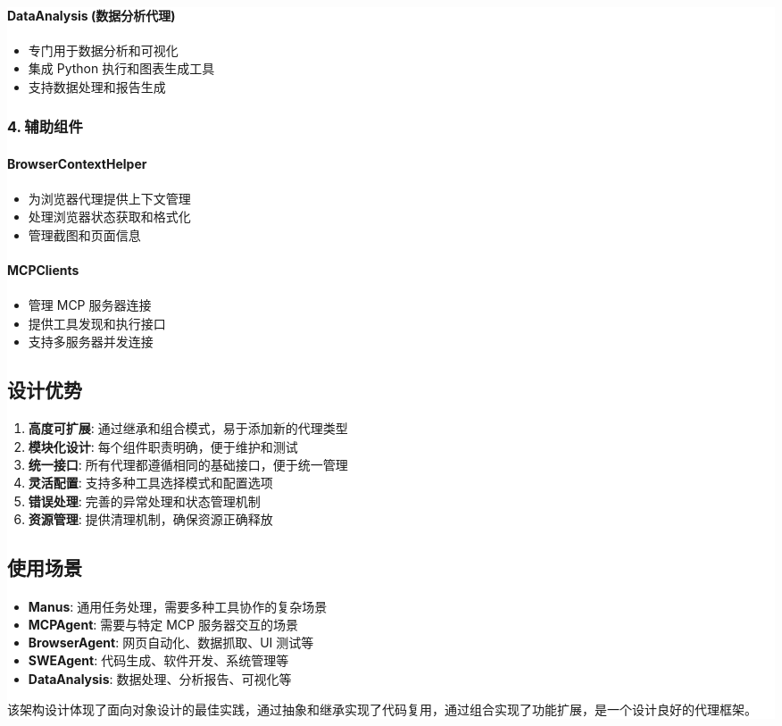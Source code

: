 #### DataAnalysis (数据分析代理)
- 专门用于数据分析和可视化
- 集成 Python 执行和图表生成工具
- 支持数据处理和报告生成

### 4. 辅助组件

#### BrowserContextHelper
- 为浏览器代理提供上下文管理
- 处理浏览器状态获取和格式化
- 管理截图和页面信息

#### MCPClients
- 管理 MCP 服务器连接
- 提供工具发现和执行接口
- 支持多服务器并发连接

## 设计优势

1. **高度可扩展**: 通过继承和组合模式，易于添加新的代理类型
2. **模块化设计**: 每个组件职责明确，便于维护和测试
3. **统一接口**: 所有代理都遵循相同的基础接口，便于统一管理
4. **灵活配置**: 支持多种工具选择模式和配置选项
5. **错误处理**: 完善的异常处理和状态管理机制
6. **资源管理**: 提供清理机制，确保资源正确释放

## 使用场景

- **Manus**: 通用任务处理，需要多种工具协作的复杂场景
- **MCPAgent**: 需要与特定 MCP 服务器交互的场景
- **BrowserAgent**: 网页自动化、数据抓取、UI 测试等
- **SWEAgent**: 代码生成、软件开发、系统管理等
- **DataAnalysis**: 数据处理、分析报告、可视化等

该架构设计体现了面向对象设计的最佳实践，通过抽象和继承实现了代码复用，通过组合实现了功能扩展，是一个设计良好的代理框架。
